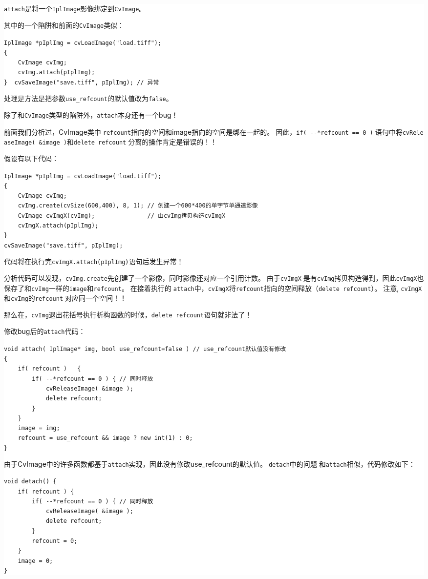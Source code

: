 `attach`是将一个`IplImage`影像绑定到`CvImage`。

其中的一个陷阱和前面的`CvImage`类似：

	IplImage *pIplImg = cvLoadImage("load.tiff");
	{
		CvImage cvImg;
		cvImg.attach(pIplImg);
	}  cvSaveImage("save.tiff", pIplImg); // 异常

处理是方法是把参数`use_refcount`的默认值改为`false`。

除了和`CvImage`类型的陷阱外，`attach`本身还有一个bug！

前面我们分析过，CvImage类中 `refcount`指向的空间和image指向的空间是绑在一起的。
因此，`if( --*refcount == 0 )` 语句中将`cvReleaseImage( &image )`和`delete refcount`
分离的操作肯定是错误的！！

假设有以下代码：

	IplImage *pIplImg = cvLoadImage("load.tiff");
	{
		CvImage cvImg;
		cvImg.create(cvSize(600,400), 8, 1); // 创建一个600*400的单字节单通道影像
		CvImage cvImgX(cvImg);               // 由cvImg拷贝构造cvImgX
		cvImgX.attach(pIplImg);
	}
	cvSaveImage("save.tiff", pIplImg);

代码将在执行完`cvImgX.attach(pIplImg)`语句后发生异常！

分析代码可以发现，`cvImg.create`先创建了一个影像，同时影像还对应一个引用计数。
由于`cvImgX` 是有`cvImg`拷贝构造得到，因此`cvImgX`也保存了和`cvImg`一样的`image`和`refcount`。
在接着执行的 `attach`中，`cvImgX`将`refcount`指向的空间释放（`delete refcount`）。
注意, `cvImgX`和`cvImg`的`refcount` 对应同一个空间！！

那么在，`cvImg`退出花括号执行析构函数的时候，`delete refcount`语句就非法了！

修改bug后的`attach`代码：

	void attach( IplImage* img, bool use_refcount=false ) // use_refcount默认值没有修改
	{
		if( refcount )   {
			if( --*refcount == 0 ) { // 同时释放
				cvReleaseImage( &image );
				delete refcount;
			}
		}
		image = img;
		refcount = use_refcount && image ? new int(1) : 0;
	}

由于CvImage中的许多函数都基于`attach`实现，因此没有修改use_refcount的默认值。
`detach`中的问题 和`attach`相似，代码修改如下：

	void detach() {
		if( refcount ) {
			if( --*refcount == 0 ) { // 同时释放
				cvReleaseImage( &image );
				delete refcount;
			}
			refcount = 0;
		}
		image = 0;
	}
